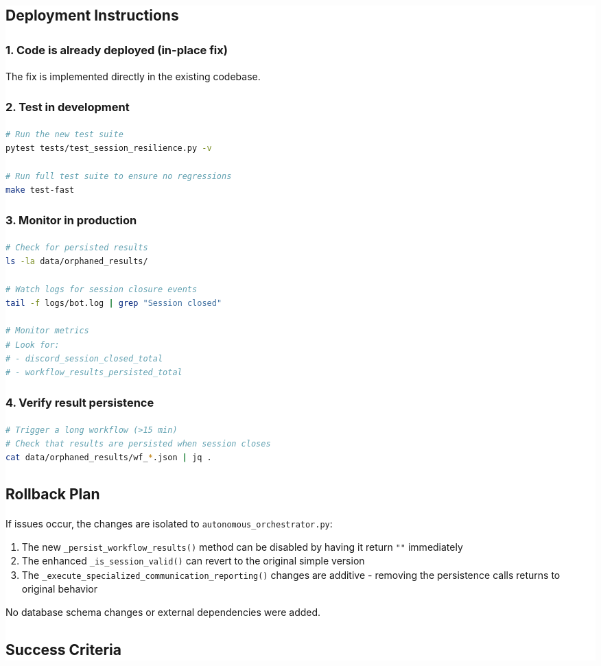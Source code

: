 ## Deployment Instructions

### 1. Code is already deployed (in-place fix)

The fix is implemented directly in the existing codebase.

### 2. Test in development

```bash
# Run the new test suite
pytest tests/test_session_resilience.py -v

# Run full test suite to ensure no regressions
make test-fast
```

### 3. Monitor in production

```bash
# Check for persisted results
ls -la data/orphaned_results/

# Watch logs for session closure events
tail -f logs/bot.log | grep "Session closed"

# Monitor metrics
# Look for:
# - discord_session_closed_total
# - workflow_results_persisted_total
```

### 4. Verify result persistence

```bash
# Trigger a long workflow (>15 min)
# Check that results are persisted when session closes
cat data/orphaned_results/wf_*.json | jq .
```

## Rollback Plan

If issues occur, the changes are isolated to `autonomous_orchestrator.py`:

1. The new `_persist_workflow_results()` method can be disabled by having it return `""` immediately
2. The enhanced `_is_session_valid()` can revert to the original simple version
3. The `_execute_specialized_communication_reporting()` changes are additive - removing the persistence calls returns to original behavior

No database schema changes or external dependencies were added.

## Success Criteria
